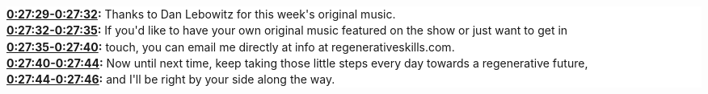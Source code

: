 **[0:27:29-0:27:32](https://regenerativeskills.com/investing-in-regeneration-how-to-rethink-your-wealth/#t=0:27:29):**  Thanks to Dan Lebowitz for this week's original music.  
**[0:27:32-0:27:35](https://regenerativeskills.com/investing-in-regeneration-how-to-rethink-your-wealth/#t=0:27:32):**  If you'd like to have your own original music featured on the show or just want to get in  
**[0:27:35-0:27:40](https://regenerativeskills.com/investing-in-regeneration-how-to-rethink-your-wealth/#t=0:27:35):**  touch, you can email me directly at info at regenerativeskills.com.  
**[0:27:40-0:27:44](https://regenerativeskills.com/investing-in-regeneration-how-to-rethink-your-wealth/#t=0:27:40):**  Now until next time, keep taking those little steps every day towards a regenerative future,  
**[0:27:44-0:27:46](https://regenerativeskills.com/investing-in-regeneration-how-to-rethink-your-wealth/#t=0:27:44):**  and I'll be right by your side along the way.  